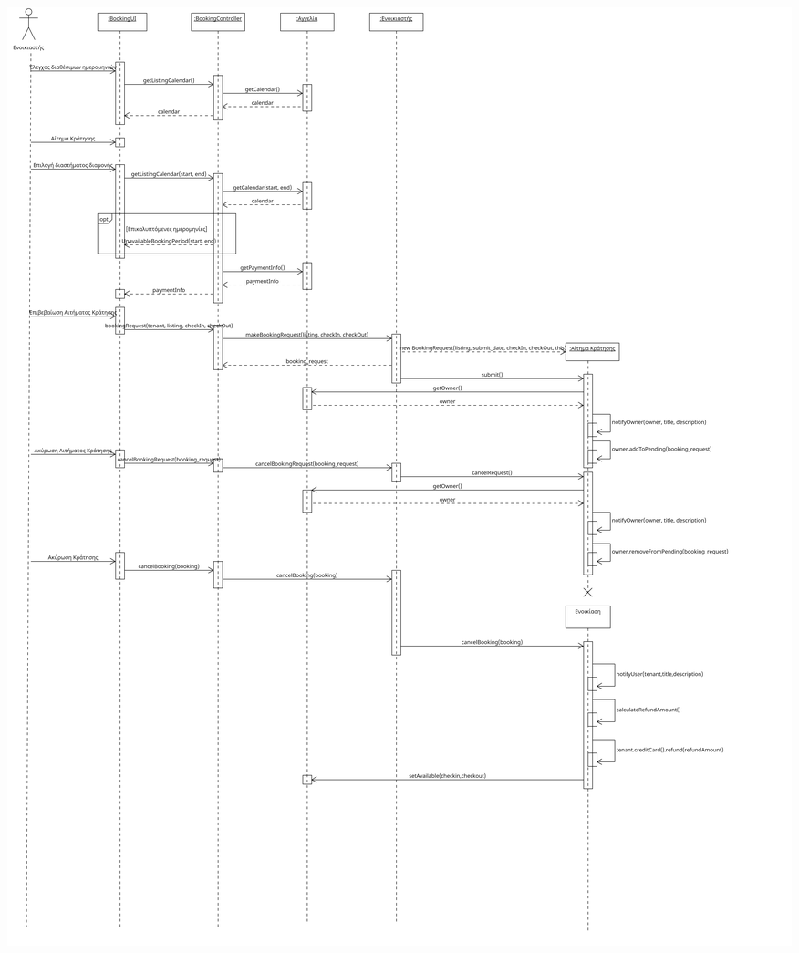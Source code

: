 ![Διάγραμμα ακολουθίας - Αίτημα κράτησης διαμερίσματος](/docs/markdown/uml/requirements/uc3_seq_tenant_room_booking.png)
